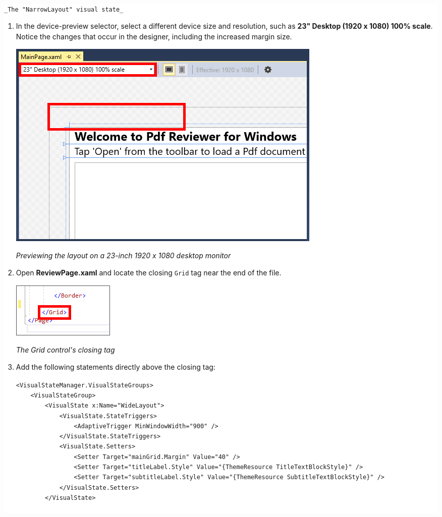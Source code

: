     _The "NarrowLayout" visual state_

1. In the device-preview selector, select a different device size and resolution, such as **23" Desktop (1920 x 1080) 100% scale**. Notice the changes that occur in the designer, including the increased margin size.

    ![Previewing the layout on a 23-inch 1920 x 1080 desktop monitor](Images/vs-margin-change.png)

    _Previewing the layout on a 23-inch 1920 x 1080 desktop monitor_

1. Open **ReviewPage.xaml** and locate the closing ```Grid``` tag near the end of the file.

    ![The Grid control's closing tag](Images/vs-closing-grid-tag-2.png)

    _The Grid control's closing tag_

1. Add the following statements directly above the closing tag:

	```XAML
	<VisualStateManager.VisualStateGroups>
	    <VisualStateGroup>
	        <VisualState x:Name="WideLayout">
	            <VisualState.StateTriggers>
	                <AdaptiveTrigger MinWindowWidth="900" />
	            </VisualState.StateTriggers>
	            <VisualState.Setters>
	                <Setter Target="mainGrid.Margin" Value="40" />
	                <Setter Target="titleLabel.Style" Value="{ThemeResource TitleTextBlockStyle}" />
	                <Setter Target="subtitleLabel.Style" Value="{ThemeResource SubtitleTextBlockStyle}" />
	            </VisualState.Setters>
	        </VisualState>
	
